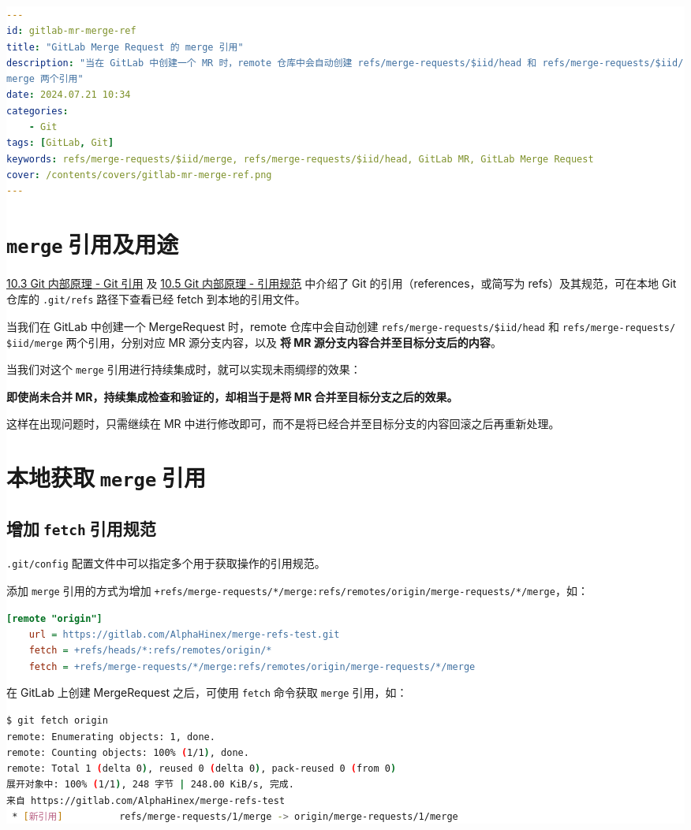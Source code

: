 ```yaml
---
id: gitlab-mr-merge-ref
title: "GitLab Merge Request 的 merge 引用"
description: "当在 GitLab 中创建一个 MR 时，remote 仓库中会自动创建 refs/merge-requests/$iid/head 和 refs/merge-requests/$iid/merge 两个引用"
date: 2024.07.21 10:34
categories:
    - Git
tags: [GitLab, Git]
keywords: refs/merge-requests/$iid/merge, refs/merge-requests/$iid/head, GitLab MR, GitLab Merge Request
cover: /contents/covers/gitlab-mr-merge-ref.png
---
```



`merge` 引用及用途
================

[10.3 Git 内部原理 - Git 引用](https://git-scm.com/book/zh/v2/Git-内部原理-Git-引用) 及 [10.5 Git 内部原理 - 引用规范](https://git-scm.com/book/zh/v2/Git-内部原理-引用规范) 中介绍了 Git 的引用（references，或简写为 refs）及其规范，可在本地 Git 仓库的 `.git/refs` 路径下查看已经 fetch 到本地的引用文件。

当我们在 GitLab 中创建一个 MergeRequest 时，remote 仓库中会自动创建 `refs/merge-requests/$iid/head` 和 `refs/merge-requests/$iid/merge` 两个引用，分别对应 MR 源分支内容，以及 **将 MR 源分支内容合并至目标分支后的内容**。

当我们对这个 `merge` 引用进行持续集成时，就可以实现未雨绸缪的效果：

**即使尚未合并 MR，持续集成检查和验证的，却相当于是将 MR 合并至目标分支之后的效果。**

这样在出现问题时，只需继续在 MR 中进行修改即可，而不是将已经合并至目标分支的内容回滚之后再重新处理。


本地获取 `merge` 引用
===================

增加 `fetch` 引用规范
-------------------

`.git/config` 配置文件中可以指定多个用于获取操作的引用规范。

添加 `merge` 引用的方式为增加 `+refs/merge-requests/*/merge:refs/remotes/origin/merge-requests/*/merge`，如：

```ini
[remote "origin"]
    url = https://gitlab.com/AlphaHinex/merge-refs-test.git
    fetch = +refs/heads/*:refs/remotes/origin/*
    fetch = +refs/merge-requests/*/merge:refs/remotes/origin/merge-requests/*/merge
```

在 GitLab 上创建 MergeRequest 之后，可使用 `fetch` 命令获取 `merge` 引用，如：

```bash
$ git fetch origin
remote: Enumerating objects: 1, done.
remote: Counting objects: 100% (1/1), done.
remote: Total 1 (delta 0), reused 0 (delta 0), pack-reused 0 (from 0)
展开对象中: 100% (1/1), 248 字节 | 248.00 KiB/s, 完成.
来自 https://gitlab.com/AlphaHinex/merge-refs-test
 * [新引用]          refs/merge-requests/1/merge -> origin/merge-requests/1/merge
```
